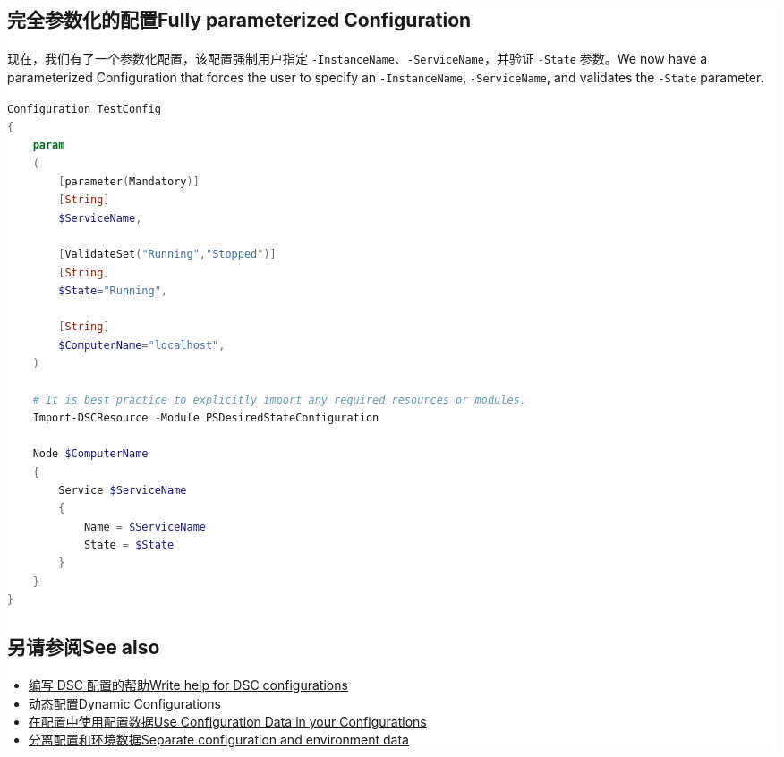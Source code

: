 ## <a name="fully-parameterized-configuration"></a><span data-ttu-id="5949d-148">完全参数化的配置</span><span class="sxs-lookup"><span data-stu-id="5949d-148">Fully parameterized Configuration</span></span>

<span data-ttu-id="5949d-149">现在，我们有了一个参数化配置，该配置强制用户指定 `-InstanceName`、`-ServiceName`，并验证 `-State` 参数。</span><span class="sxs-lookup"><span data-stu-id="5949d-149">We now have a parameterized Configuration that forces the user to specify an `-InstanceName`, `-ServiceName`, and validates the `-State` parameter.</span></span>

```powershell
Configuration TestConfig
{
    param
    (
        [parameter(Mandatory)]
        [String]
        $ServiceName,

        [ValidateSet("Running","Stopped")]
        [String]
        $State="Running",

        [String]
        $ComputerName="localhost",
    )

    # It is best practice to explicitly import any required resources or modules.
    Import-DSCResource -Module PSDesiredStateConfiguration

    Node $ComputerName
    {
        Service $ServiceName
        {
            Name = $ServiceName
            State = $State
        }
    }
}
```

## <a name="see-also"></a><span data-ttu-id="5949d-150">另请参阅</span><span class="sxs-lookup"><span data-stu-id="5949d-150">See also</span></span>

- [<span data-ttu-id="5949d-151">编写 DSC 配置的帮助</span><span class="sxs-lookup"><span data-stu-id="5949d-151">Write help for DSC configurations</span></span>](configHelp.md)
- [<span data-ttu-id="5949d-152">动态配置</span><span class="sxs-lookup"><span data-stu-id="5949d-152">Dynamic Configurations</span></span>](flow-control-in-configurations.md)
- [<span data-ttu-id="5949d-153">在配置中使用配置数据</span><span class="sxs-lookup"><span data-stu-id="5949d-153">Use Configuration Data in your Configurations</span></span>](configData.md)
- [<span data-ttu-id="5949d-154">分离配置和环境数据</span><span class="sxs-lookup"><span data-stu-id="5949d-154">Separate configuration and environment data</span></span>](separatingEnvData.md)
